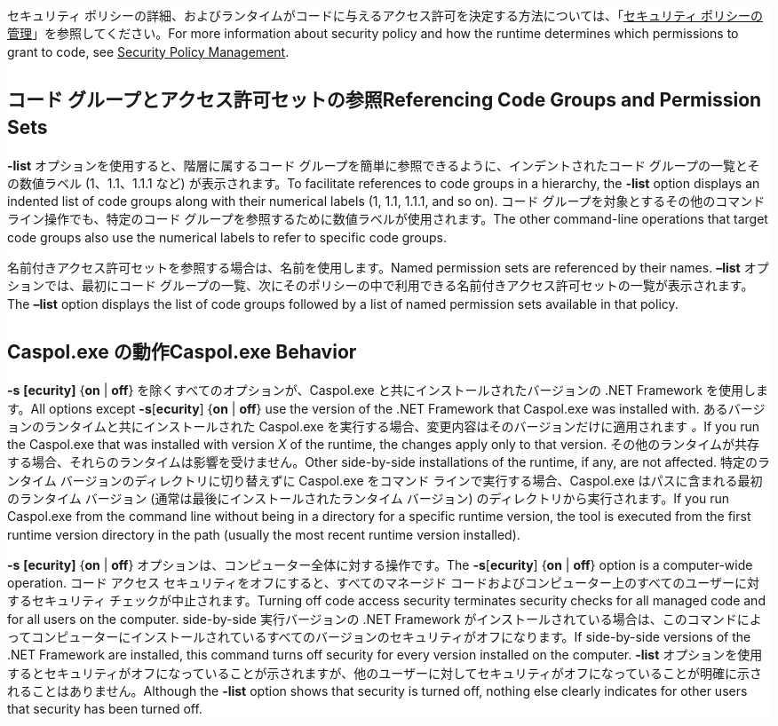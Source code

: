  <span data-ttu-id="e193d-376">セキュリティ ポリシーの詳細、およびランタイムがコードに与えるアクセス許可を決定する方法については、「[セキュリティ ポリシーの管理](/previous-versions/dotnet/netframework-4.0/c1k0eed6(v=vs.100))」を参照してください。</span><span class="sxs-lookup"><span data-stu-id="e193d-376">For more information about security policy and how the runtime determines which permissions to grant to code, see [Security Policy Management](/previous-versions/dotnet/netframework-4.0/c1k0eed6(v=vs.100)).</span></span>  
  
## <a name="referencing-code-groups-and-permission-sets"></a><span data-ttu-id="e193d-377">コード グループとアクセス許可セットの参照</span><span class="sxs-lookup"><span data-stu-id="e193d-377">Referencing Code Groups and Permission Sets</span></span>  

 <span data-ttu-id="e193d-378">**-list** オプションを使用すると、階層に属するコード グループを簡単に参照できるように、インデントされたコード グループの一覧とその数値ラベル (1、1.1、1.1.1 など) が表示されます。</span><span class="sxs-lookup"><span data-stu-id="e193d-378">To facilitate references to code groups in a hierarchy, the **-list** option displays an indented list of code groups along with their numerical labels (1, 1.1, 1.1.1, and so on).</span></span> <span data-ttu-id="e193d-379">コード グループを対象とするその他のコマンド ライン操作でも、特定のコード グループを参照するために数値ラベルが使用されます。</span><span class="sxs-lookup"><span data-stu-id="e193d-379">The other command-line operations that target code groups also use the numerical labels to refer to specific code groups.</span></span>  
  
 <span data-ttu-id="e193d-380">名前付きアクセス許可セットを参照する場合は、名前を使用します。</span><span class="sxs-lookup"><span data-stu-id="e193d-380">Named permission sets are referenced by their names.</span></span> <span data-ttu-id="e193d-381">**–list** オプションでは、最初にコード グループの一覧、次にそのポリシーの中で利用できる名前付きアクセス許可セットの一覧が表示されます。</span><span class="sxs-lookup"><span data-stu-id="e193d-381">The **–list** option displays the list of code groups followed by a list of named permission sets available in that policy.</span></span>  
  
## <a name="caspolexe-behavior"></a><span data-ttu-id="e193d-382">Caspol.exe の動作</span><span class="sxs-lookup"><span data-stu-id="e193d-382">Caspol.exe Behavior</span></span>  

 <span data-ttu-id="e193d-383">**-s** **[ecurity]** {**on** &#124; **off**} を除くすべてのオプションが、Caspol.exe と共にインストールされたバージョンの .NET Framework を使用します。</span><span class="sxs-lookup"><span data-stu-id="e193d-383">All options except **-s**[**ecurity**] {**on** &#124; **off**} use the version of the .NET Framework that Caspol.exe was installed with.</span></span> <span data-ttu-id="e193d-384">あるバージョンのランタイムと共にインストールされた Caspol.exe を実行する場合、変更内容はそのバージョンだけに適用されます *。*</span><span class="sxs-lookup"><span data-stu-id="e193d-384">If you run the Caspol.exe that was installed with version *X* of the runtime, the changes apply only to that version.</span></span> <span data-ttu-id="e193d-385">その他のランタイムが共存する場合、それらのランタイムは影響を受けません。</span><span class="sxs-lookup"><span data-stu-id="e193d-385">Other side-by-side installations of the runtime, if any, are not affected.</span></span> <span data-ttu-id="e193d-386">特定のランタイム バージョンのディレクトリに切り替えずに Caspol.exe をコマンド ラインで実行する場合、Caspol.exe はパスに含まれる最初のランタイム バージョン (通常は最後にインストールされたランタイム バージョン) のディレクトリから実行されます。</span><span class="sxs-lookup"><span data-stu-id="e193d-386">If you run Caspol.exe from the command line without being in a directory for a specific runtime version, the tool is executed from the first runtime version directory in the path (usually the most recent runtime version installed).</span></span>  
  
 <span data-ttu-id="e193d-387">**-s** **[ecurity]** {**on** &#124; **off**} オプションは、コンピューター全体に対する操作です。</span><span class="sxs-lookup"><span data-stu-id="e193d-387">The **-s**[**ecurity**] {**on** &#124; **off**} option is a computer-wide operation.</span></span> <span data-ttu-id="e193d-388">コード アクセス セキュリティをオフにすると、すべてのマネージド コードおよびコンピューター上のすべてのユーザーに対するセキュリティ チェックが中止されます。</span><span class="sxs-lookup"><span data-stu-id="e193d-388">Turning off code access security terminates security checks for all managed code and for all users on the computer.</span></span> <span data-ttu-id="e193d-389">side-by-side 実行バージョンの .NET Framework がインストールされている場合は、このコマンドによってコンピューターにインストールされているすべてのバージョンのセキュリティがオフになります。</span><span class="sxs-lookup"><span data-stu-id="e193d-389">If side-by-side versions of the .NET Framework are installed, this command turns off security for every version installed on the computer.</span></span> <span data-ttu-id="e193d-390">**-list** オプションを使用するとセキュリティがオフになっていることが示されますが、他のユーザーに対してセキュリティがオフになっていることが明確に示されることはありません。</span><span class="sxs-lookup"><span data-stu-id="e193d-390">Although the **-list** option shows that security is turned off, nothing else clearly indicates for other users that security has been turned off.</span></span>  
  